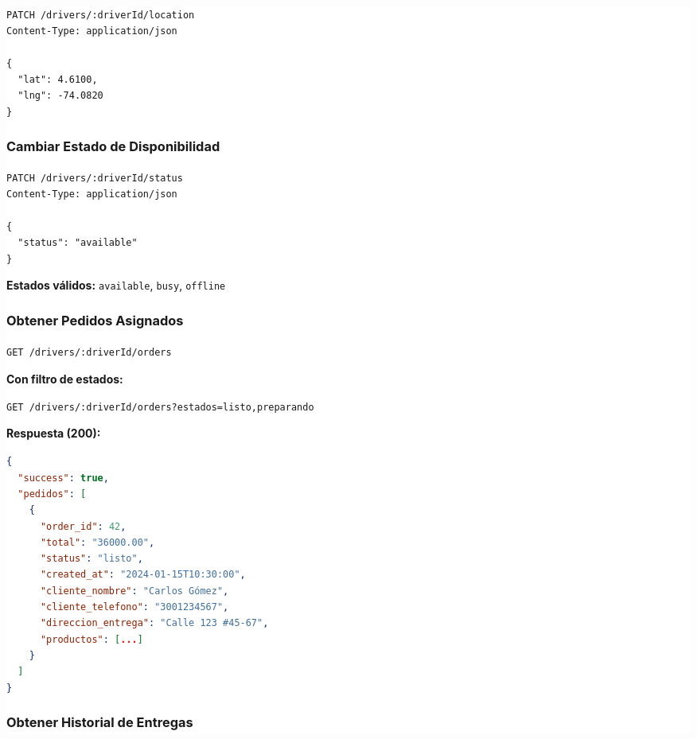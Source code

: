 ```http
PATCH /drivers/:driverId/location
Content-Type: application/json

{
  "lat": 4.6100,
  "lng": -74.0820
}
```

### Cambiar Estado de Disponibilidad

```http
PATCH /drivers/:driverId/status
Content-Type: application/json

{
  "status": "available"
}
```

**Estados válidos:** `available`, `busy`, `offline`

### Obtener Pedidos Asignados

```http
GET /drivers/:driverId/orders
```

**Con filtro de estados:**
```http
GET /drivers/:driverId/orders?estados=listo,preparando
```

**Respuesta (200):**
```json
{
  "success": true,
  "pedidos": [
    {
      "order_id": 42,
      "total": "36000.00",
      "status": "listo",
      "created_at": "2024-01-15T10:30:00",
      "cliente_nombre": "Carlos Gómez",
      "cliente_telefono": "3001234567",
      "direccion_entrega": "Calle 123 #45-67",
      "productos": [...]
    }
  ]
}
```

### Obtener Historial de Entregas
